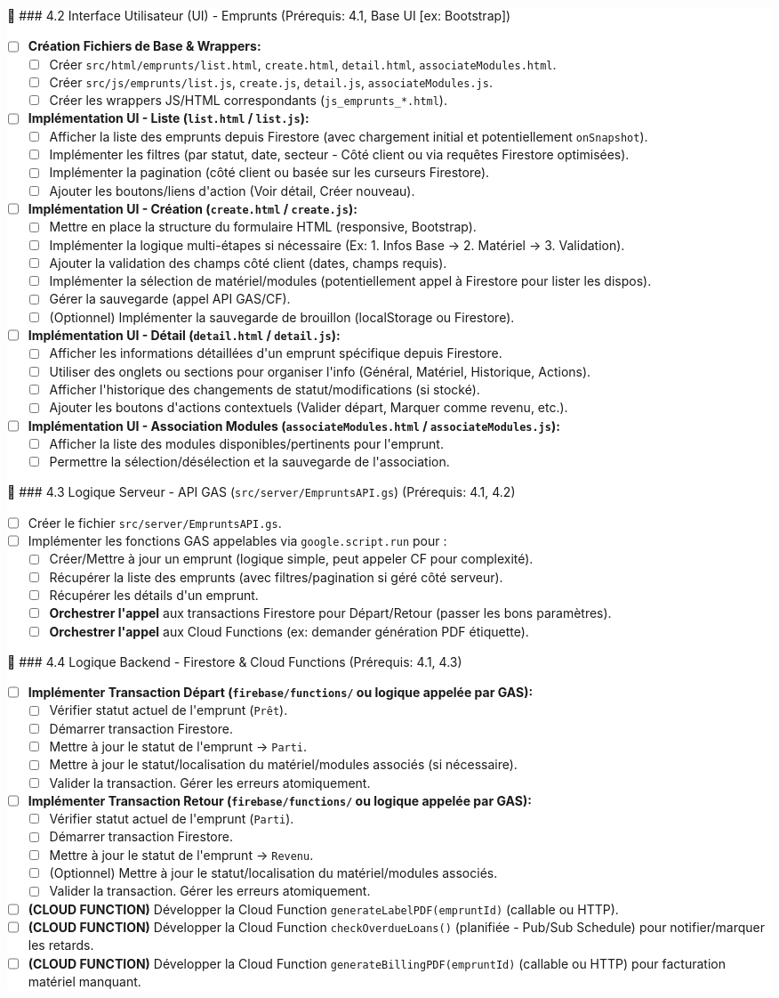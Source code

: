 🔸 ### 4.2 Interface Utilisateur (UI) - Emprunts (Prérequis: 4.1, Base UI [ex: Bootstrap])

*   [ ] **Création Fichiers de Base & Wrappers:**
    *   [ ] Créer `src/html/emprunts/list.html`, `create.html`, `detail.html`, `associateModules.html`.
    *   [ ] Créer `src/js/emprunts/list.js`, `create.js`, `detail.js`, `associateModules.js`.
    *   [ ] Créer les wrappers JS/HTML correspondants (`js_emprunts_*.html`).
*   [ ] **Implémentation UI - Liste (`list.html` / `list.js`):**
    *   [ ] Afficher la liste des emprunts depuis Firestore (avec chargement initial et potentiellement `onSnapshot`).
    *   [ ] Implémenter les filtres (par statut, date, secteur - Côté client ou via requêtes Firestore optimisées).
    *   [ ] Implémenter la pagination (côté client ou basée sur les curseurs Firestore).
    *   [ ] Ajouter les boutons/liens d'action (Voir détail, Créer nouveau).
*   [ ] **Implémentation UI - Création (`create.html` / `create.js`):**
    *   [ ] Mettre en place la structure du formulaire HTML (responsive, Bootstrap).
    *   [ ] Implémenter la logique multi-étapes si nécessaire (Ex: 1. Infos Base -> 2. Matériel -> 3. Validation).
    *   [ ] Ajouter la validation des champs côté client (dates, champs requis).
    *   [ ] Implémenter la sélection de matériel/modules (potentiellement appel à Firestore pour lister les dispos).
    *   [ ] Gérer la sauvegarde (appel API GAS/CF).
    *   [ ] (Optionnel) Implémenter la sauvegarde de brouillon (localStorage ou Firestore).
*   [ ] **Implémentation UI - Détail (`detail.html` / `detail.js`):**
    *   [ ] Afficher les informations détaillées d'un emprunt spécifique depuis Firestore.
    *   [ ] Utiliser des onglets ou sections pour organiser l'info (Général, Matériel, Historique, Actions).
    *   [ ] Afficher l'historique des changements de statut/modifications (si stocké).
    *   [ ] Ajouter les boutons d'actions contextuels (Valider départ, Marquer comme revenu, etc.).
*   [ ] **Implémentation UI - Association Modules (`associateModules.html` / `associateModules.js`):**
    *   [ ] Afficher la liste des modules disponibles/pertinents pour l'emprunt.
    *   [ ] Permettre la sélection/désélection et la sauvegarde de l'association.

🔸 ### 4.3 Logique Serveur - API GAS (`src/server/EmpruntsAPI.gs`) (Prérequis: 4.1, 4.2)

*   [ ] Créer le fichier `src/server/EmpruntsAPI.gs`.
*   [ ] Implémenter les fonctions GAS appelables via `google.script.run` pour :
    *   [ ] Créer/Mettre à jour un emprunt (logique simple, peut appeler CF pour complexité).
    *   [ ] Récupérer la liste des emprunts (avec filtres/pagination si géré côté serveur).
    *   [ ] Récupérer les détails d'un emprunt.
    *   [ ] **Orchestrer l'appel** aux transactions Firestore pour Départ/Retour (passer les bons paramètres).
    *   [ ] **Orchestrer l'appel** aux Cloud Functions (ex: demander génération PDF étiquette).

🔸 ### 4.4 Logique Backend - Firestore & Cloud Functions (Prérequis: 4.1, 4.3)

*   [ ] **Implémenter Transaction Départ (`firebase/functions/` ou logique appelée par GAS):**
    *   [ ] Vérifier statut actuel de l'emprunt (`Prêt`).
    *   [ ] Démarrer transaction Firestore.
    *   [ ] Mettre à jour le statut de l'emprunt -> `Parti`.
    *   [ ] Mettre à jour le statut/localisation du matériel/modules associés (si nécessaire).
    *   [ ] Valider la transaction. Gérer les erreurs atomiquement.
*   [ ] **Implémenter Transaction Retour (`firebase/functions/` ou logique appelée par GAS):**
    *   [ ] Vérifier statut actuel de l'emprunt (`Parti`).
    *   [ ] Démarrer transaction Firestore.
    *   [ ] Mettre à jour le statut de l'emprunt -> `Revenu`.
    *   [ ] (Optionnel) Mettre à jour le statut/localisation du matériel/modules associés.
    *   [ ] Valider la transaction. Gérer les erreurs atomiquement.
*   [ ] **(CLOUD FUNCTION)** Développer la Cloud Function `generateLabelPDF(empruntId)` (callable ou HTTP).
*   [ ] **(CLOUD FUNCTION)** Développer la Cloud Function `checkOverdueLoans()` (planifiée - Pub/Sub Schedule) pour notifier/marquer les retards.
*   [ ] **(CLOUD FUNCTION)** Développer la Cloud Function `generateBillingPDF(empruntId)` (callable ou HTTP) pour facturation matériel manquant.
